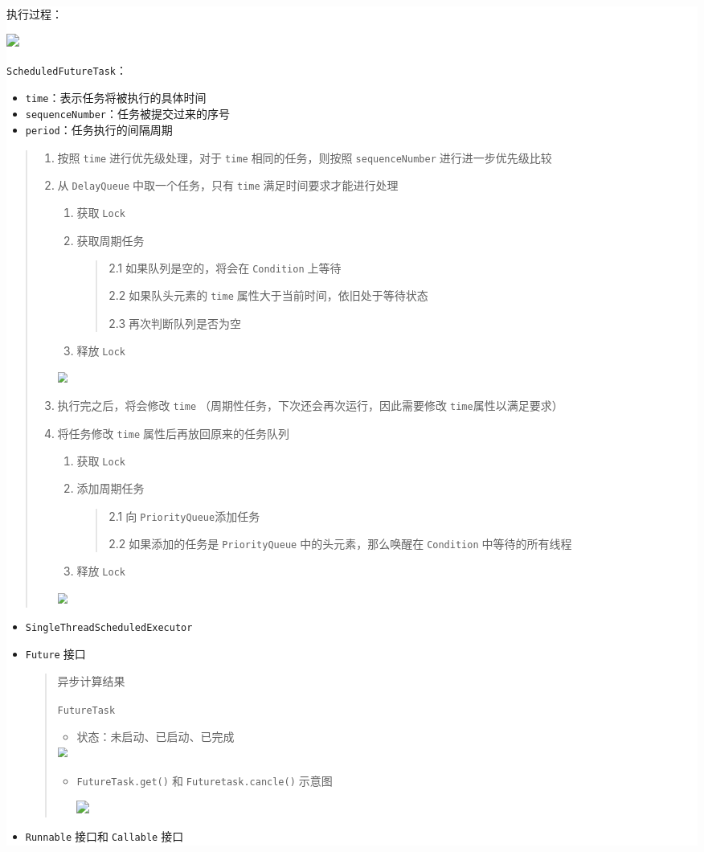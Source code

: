   

  执行过程：

  <img src="https://img-blog.csdnimg.cn/2018121216155584.png?x-oss-process=image/watermark,type_ZmFuZ3poZW5naGVpdGk,shadow_10,text_aHR0cHM6Ly9ibG9nLmNzZG4ubmV0L2VuX2pva2Vy,size_16,color_FFFFFF,t_70">

  `ScheduledFutureTask`：

  - `time`：表示任务将被执行的具体时间
  - `sequenceNumber`：任务被提交过来的序号
  - `period`：任务执行的间隔周期

  > 1. 按照 `time` 进行优先级处理，对于 `time` 相同的任务，则按照 `sequenceNumber` 进行进一步优先级比较
  >
  > 2. 从 `DelayQueue` 中取一个任务，只有 `time` 满足时间要求才能进行处理
  >
  >    1. 获取 `Lock`
  >
  >    2. 获取周期任务
  >
  >       > 2.1 如果队列是空的，将会在 `Condition` 上等待
  >       >
  >       > 2.2 如果队头元素的 `time` 属性大于当前时间，依旧处于等待状态
  >       >
  >       > 2.3 再次判断队列是否为空
  >
  >    3. 释放 `Lock`
  >
  >    <img src="https://aaccompany.github.io/2020/02/13/Executor%E6%A1%86%E6%9E%B6/11.jpg" style="zoom:80%">
  >
  > 3. 执行完之后，将会修改 `time` （周期性任务，下次还会再次运行，因此需要修改 `time`属性以满足要求）
  >
  > 4. 将任务修改 `time` 属性后再放回原来的任务队列
  >
  >    1. 获取 `Lock`
  >
  >    2. 添加周期任务
  >
  >       > 2.1 向 `PriorityQueue`添加任务
  >       >
  >       > 2.2 如果添加的任务是 `PriorityQueue` 中的头元素，那么唤醒在 `Condition` 中等待的所有线程
  >
  >    3. 释放 `Lock`
  >
  >    <img src="https://aaccompany.github.io/2020/02/13/Executor%E6%A1%86%E6%9E%B6/12.jpg" style="zoom:80%">

  

  - `SingleThreadScheduledExecutor`

- `Future` 接口

  > 异步计算结果
  >
  > `FutureTask`
  >
  > - 状态：未启动、已启动、已完成
  >
  > <img src="https://aaccompany.github.io/2020/02/13/Executor%E6%A1%86%E6%9E%B6/13.jpg" style="zoom:80%">
  >
  > - `FutureTask.get()` 和 `Futuretask.cancle()` 示意图
  >
  >   <img src="https://aaccompany.github.io/2020/02/13/Executor%E6%A1%86%E6%9E%B6/14.jpg">

- `Runnable` 接口和 `Callable` 接口

  > 
